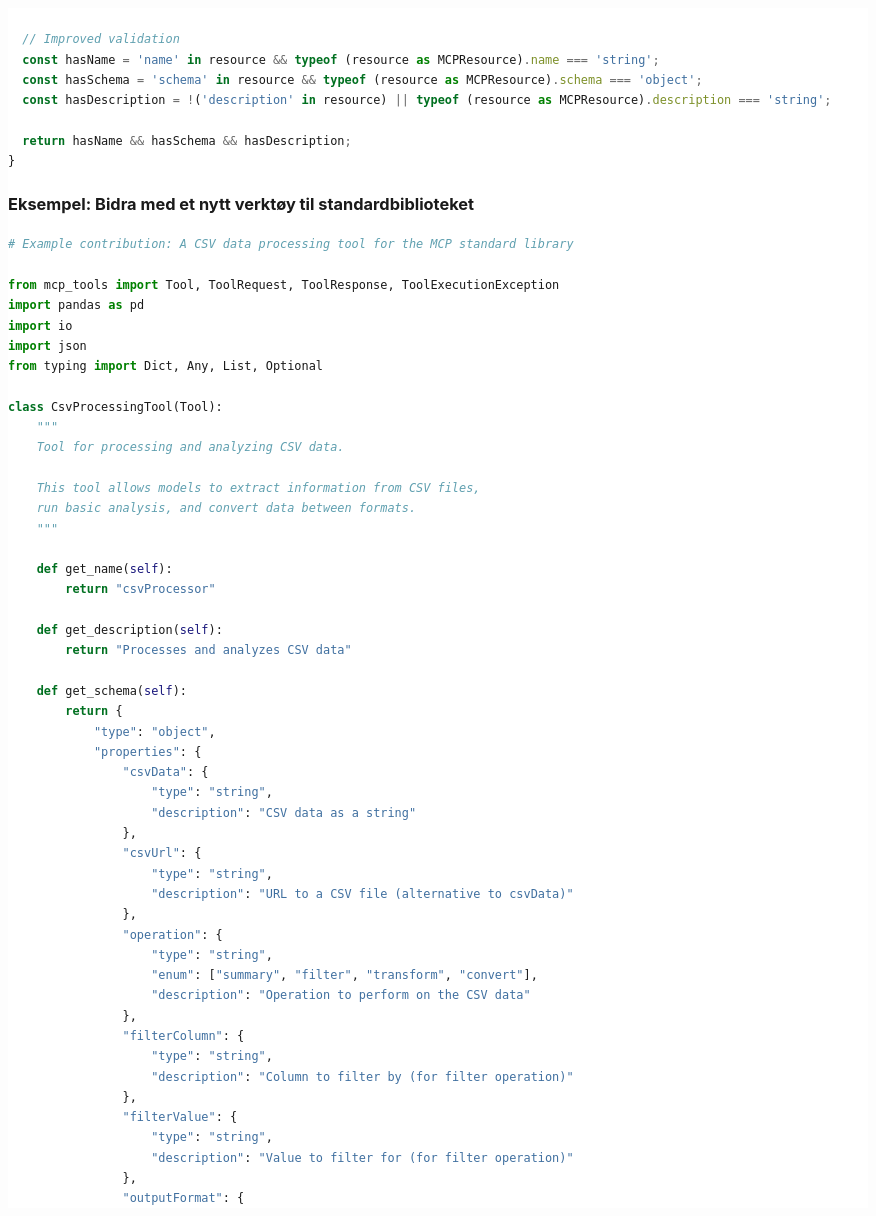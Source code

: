 ```javascript
  
  // Improved validation
  const hasName = 'name' in resource && typeof (resource as MCPResource).name === 'string';
  const hasSchema = 'schema' in resource && typeof (resource as MCPResource).schema === 'object';
  const hasDescription = !('description' in resource) || typeof (resource as MCPResource).description === 'string';
  
  return hasName && hasSchema && hasDescription;
}
```

### Eksempel: Bidra med et nytt verktøy til standardbiblioteket

```python
# Example contribution: A CSV data processing tool for the MCP standard library

from mcp_tools import Tool, ToolRequest, ToolResponse, ToolExecutionException
import pandas as pd
import io
import json
from typing import Dict, Any, List, Optional

class CsvProcessingTool(Tool):
    """
    Tool for processing and analyzing CSV data.
    
    This tool allows models to extract information from CSV files,
    run basic analysis, and convert data between formats.
    """
    
    def get_name(self):
        return "csvProcessor"
        
    def get_description(self):
        return "Processes and analyzes CSV data"
    
    def get_schema(self):
        return {
            "type": "object",
            "properties": {
                "csvData": {
                    "type": "string", 
                    "description": "CSV data as a string"
                },
                "csvUrl": {
                    "type": "string",
                    "description": "URL to a CSV file (alternative to csvData)"
                },
                "operation": {
                    "type": "string",
                    "enum": ["summary", "filter", "transform", "convert"],
                    "description": "Operation to perform on the CSV data"
                },
                "filterColumn": {
                    "type": "string",
                    "description": "Column to filter by (for filter operation)"
                },
                "filterValue": {
                    "type": "string",
                    "description": "Value to filter for (for filter operation)"
                },
                "outputFormat": {
```